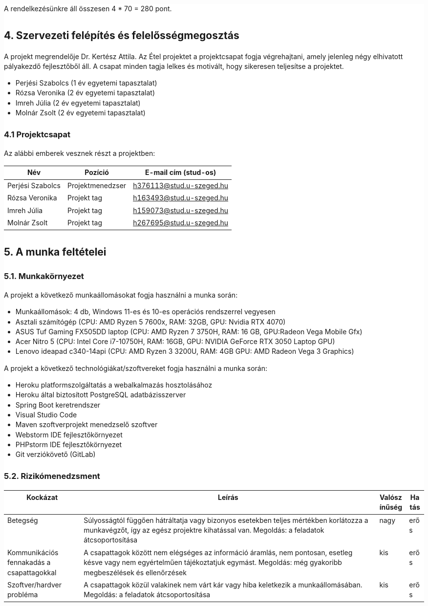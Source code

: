 A rendelkezésünkre áll összesen 4 \* 70 = 280 pont.

## 4. Szervezeti felépítés és felelősségmegosztás

A projekt megrendelője Dr. Kertész Attila. Az Étel projektet a projektcsapat fogja végrehajtani, amely jelenleg négy elhivatott pályakezdő fejlesztőből áll. A csapat minden tagja lelkes és motivált, hogy sikeresen teljesítse a projektet.

- Perjési Szabolcs (1 év egyetemi tapasztalat)
- Rózsa Veronika (2 év egyetemi tapasztalat)
- Imreh Júlia (2 év egyetemi tapasztalat)
- Molnár Zsolt (2 év egyetemi tapasztalat)

### 4.1 Projektcsapat

Az alábbi emberek vesznek részt a projektben:

| Név              | Pozíció          | E-mail cím (stud-os)     |
| ---------------- | ---------------- | ------------------------ |
| Perjési Szabolcs | Projektmenedzser | h376113@stud.u-szeged.hu |
| Rózsa Veronika   | Projekt tag      | h163493@stud.u-szeged.hu |
| Imreh Júlia      | Projekt tag      | h159073@stud.u-szeged.hu |
| Molnár Zsolt     | Projekt tag      | h267695@stud.u-szeged.hu |

## 5. A munka feltételei

### 5.1. Munkakörnyezet

A projekt a következő munkaállomásokat fogja használni a munka során:

- Munkaállomások: 4 db, Windows 11-es és 10-es operációs rendszerrel vegyesen
- Asztali számítógép (CPU: AMD Ryzen 5 7600x, RAM: 32GB, GPU: Nvidia RTX 4070)
- ASUS Tuf Gaming FX505DD laptop (CPU: AMD Ryzen 7 3750H, RAM: 16 GB, GPU:Radeon Vega Mobile Gfx)
- Acer Nitro 5 (CPU: Intel Core i7-10750H, RAM: 16GB, GPU: NVIDIA GeForce RTX 3050 Laptop GPU)
- Lenovo ideapad c340-14api (CPU: AMD Ryzen 3 3200U, RAM: 4GB GPU: AMD Radeon Vega 3 Graphics)

A projekt a következő technológiákat/szoftvereket fogja használni a munka során:

- Heroku platformszolgáltatás a webalkalmazás hosztolásához
- Heroku által biztosított PostgreSQL adatbázisszerver
- Spring Boot keretrendszer
- Visual Studio Code
- Maven szoftverprojekt menedzselő szoftver
- Webstorm IDE fejlesztőkörnyezet
- PHPstorm IDE fejlesztőkörnyezet
- Git verziókövető (GitLab)

### 5.2. Rizikómenedzsment

| Kockázat                                  | Leírás                                                                                                                                                                                   | Valószínűség | Hatás |
| ----------------------------------------- | ---------------------------------------------------------------------------------------------------------------------------------------------------------------------------------------- | ------------ | ----- |
| Betegség                                  | Súlyosságtól függően hátráltatja vagy bizonyos esetekben teljes mértékben korlátozza a munkavégzőt, így az egész projektre kihatással van. Megoldás: a feladatok átcsoportosítása        | nagy         | erős  |
| Kommunikációs fennakadás a csapattagokkal | A csapattagok között nem elégséges az információ áramlás, nem pontosan, esetleg késve vagy nem egyértelműen tájékoztatjuk egymást. Megoldás: még gyakoribb megbeszélések és ellenőrzések | kis          | erős  |
| Szoftver/hardver probléma                 | A csapattagok közül valakinek nem várt kár vagy hiba keletkezik a munkaállomásában. Megoldás: a feladatok átcsoportosítása                                                               | kis          | erős  |
